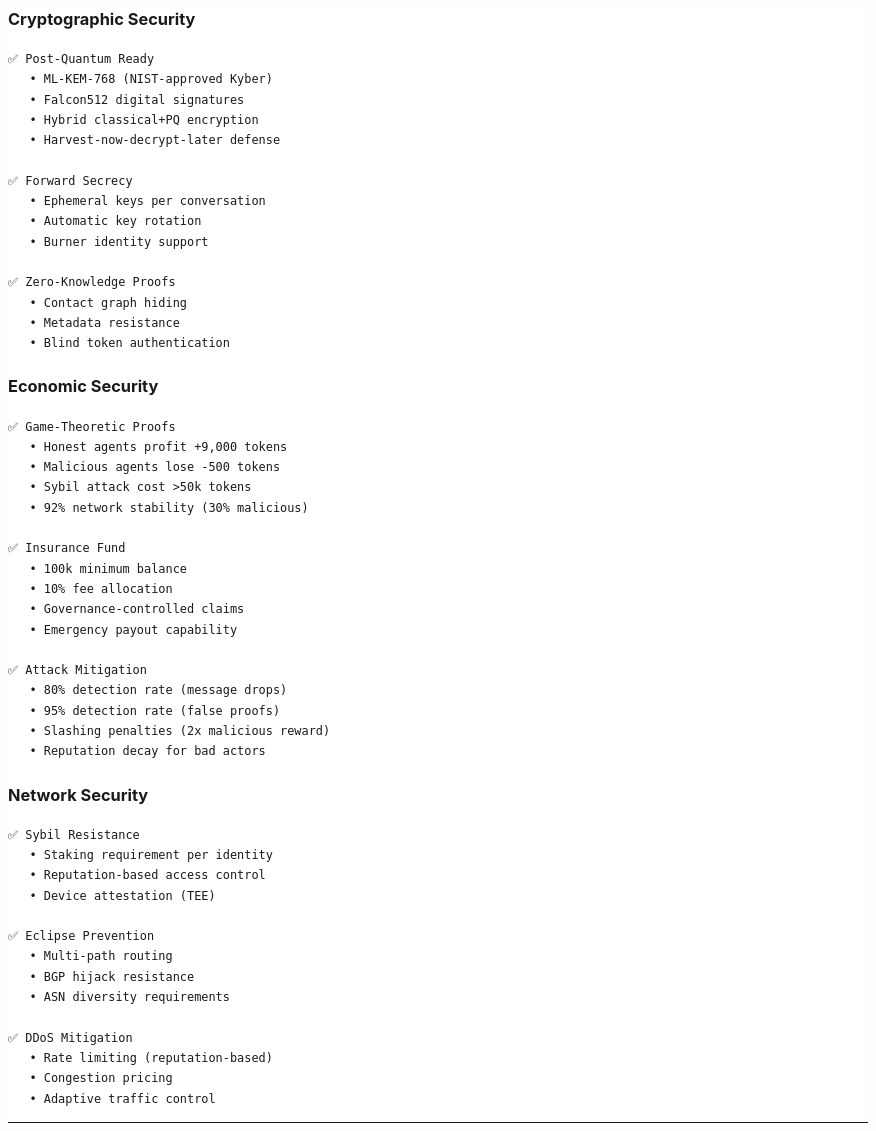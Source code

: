 ### Cryptographic Security
```
✅ Post-Quantum Ready
   • ML-KEM-768 (NIST-approved Kyber)
   • Falcon512 digital signatures
   • Hybrid classical+PQ encryption
   • Harvest-now-decrypt-later defense

✅ Forward Secrecy
   • Ephemeral keys per conversation
   • Automatic key rotation
   • Burner identity support

✅ Zero-Knowledge Proofs
   • Contact graph hiding
   • Metadata resistance
   • Blind token authentication
```

### Economic Security
```
✅ Game-Theoretic Proofs
   • Honest agents profit +9,000 tokens
   • Malicious agents lose -500 tokens
   • Sybil attack cost >50k tokens
   • 92% network stability (30% malicious)

✅ Insurance Fund
   • 100k minimum balance
   • 10% fee allocation
   • Governance-controlled claims
   • Emergency payout capability

✅ Attack Mitigation
   • 80% detection rate (message drops)
   • 95% detection rate (false proofs)
   • Slashing penalties (2x malicious reward)
   • Reputation decay for bad actors
```

### Network Security
```
✅ Sybil Resistance
   • Staking requirement per identity
   • Reputation-based access control
   • Device attestation (TEE)

✅ Eclipse Prevention
   • Multi-path routing
   • BGP hijack resistance
   • ASN diversity requirements

✅ DDoS Mitigation
   • Rate limiting (reputation-based)
   • Congestion pricing
   • Adaptive traffic control
```

---